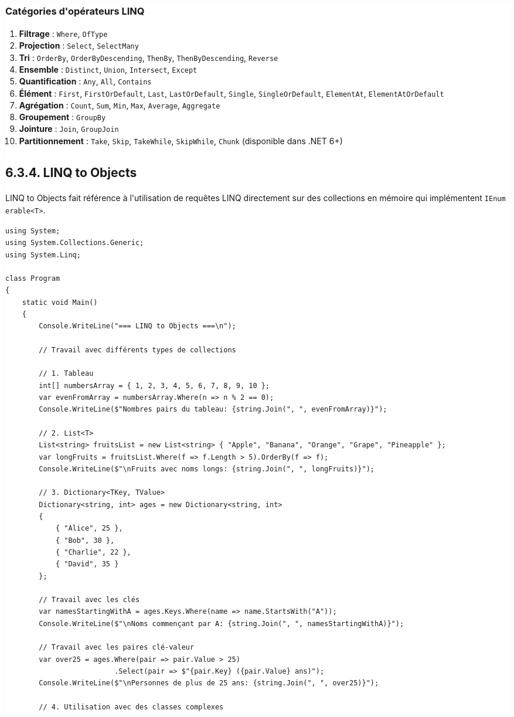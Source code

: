 
### Catégories d'opérateurs LINQ

1. **Filtrage** : `Where`, `OfType`
2. **Projection** : `Select`, `SelectMany`
3. **Tri** : `OrderBy`, `OrderByDescending`, `ThenBy`, `ThenByDescending`, `Reverse`
4. **Ensemble** : `Distinct`, `Union`, `Intersect`, `Except`
5. **Quantification** : `Any`, `All`, `Contains`
6. **Élément** : `First`, `FirstOrDefault`, `Last`, `LastOrDefault`, `Single`, `SingleOrDefault`, `ElementAt`, `ElementAtOrDefault`
7. **Agrégation** : `Count`, `Sum`, `Min`, `Max`, `Average`, `Aggregate`
8. **Groupement** : `GroupBy`
9. **Jointure** : `Join`, `GroupJoin`
10. **Partitionnement** : `Take`, `Skip`, `TakeWhile`, `SkipWhile`, `Chunk` (disponible dans .NET 6+)

## 6.3.4. LINQ to Objects

LINQ to Objects fait référence à l'utilisation de requêtes LINQ directement sur des collections en mémoire qui implémentent `IEnumerable<T>`.

```textmate
using System;
using System.Collections.Generic;
using System.Linq;

class Program
{
    static void Main()
    {
        Console.WriteLine("=== LINQ to Objects ===\n");

        // Travail avec différents types de collections

        // 1. Tableau
        int[] numbersArray = { 1, 2, 3, 4, 5, 6, 7, 8, 9, 10 };
        var evenFromArray = numbersArray.Where(n => n % 2 == 0);
        Console.WriteLine($"Nombres pairs du tableau: {string.Join(", ", evenFromArray)}");

        // 2. List<T>
        List<string> fruitsList = new List<string> { "Apple", "Banana", "Orange", "Grape", "Pineapple" };
        var longFruits = fruitsList.Where(f => f.Length > 5).OrderBy(f => f);
        Console.WriteLine($"\nFruits avec noms longs: {string.Join(", ", longFruits)}");

        // 3. Dictionary<TKey, TValue>
        Dictionary<string, int> ages = new Dictionary<string, int>
        {
            { "Alice", 25 },
            { "Bob", 30 },
            { "Charlie", 22 },
            { "David", 35 }
        };

        // Travail avec les clés
        var namesStartingWithA = ages.Keys.Where(name => name.StartsWith("A"));
        Console.WriteLine($"\nNoms commençant par A: {string.Join(", ", namesStartingWithA)}");

        // Travail avec les paires clé-valeur
        var over25 = ages.Where(pair => pair.Value > 25)
                          .Select(pair => $"{pair.Key} ({pair.Value} ans)");
        Console.WriteLine($"\nPersonnes de plus de 25 ans: {string.Join(", ", over25)}");

        // 4. Utilisation avec des classes complexes
```